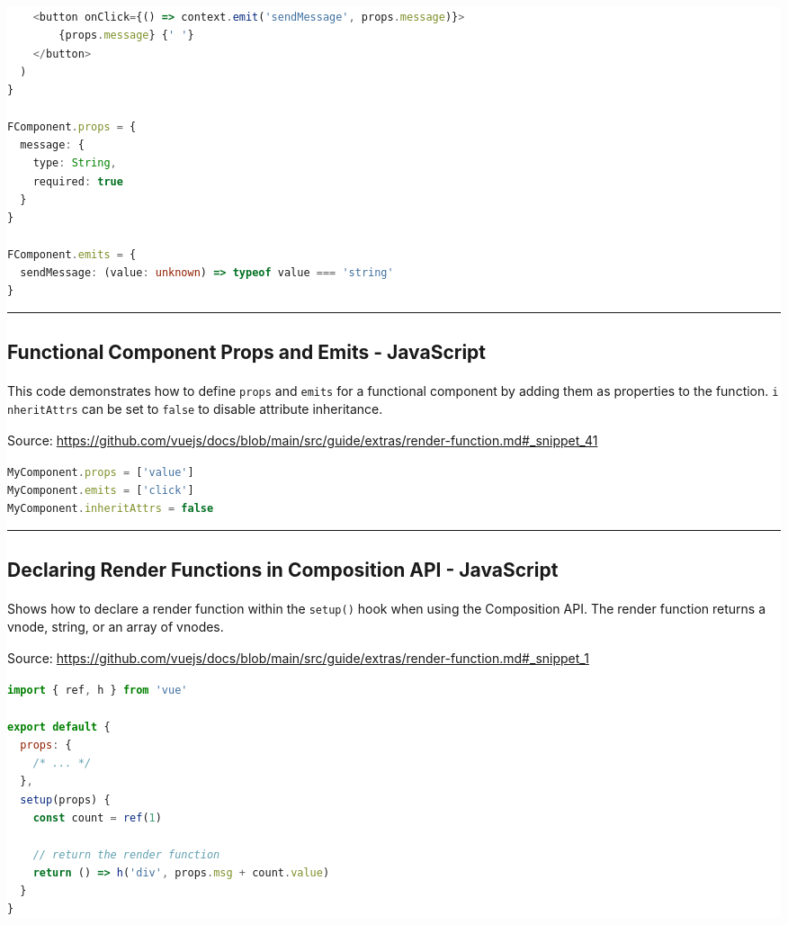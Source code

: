 ```TypeScript
    <button onClick={() => context.emit('sendMessage', props.message)}>
        {props.message} {' '}
    </button>
  )
}

FComponent.props = {
  message: {
    type: String,
    required: true
  }
}

FComponent.emits = {
  sendMessage: (value: unknown) => typeof value === 'string'
}
```

---

## Functional Component Props and Emits - JavaScript

This code demonstrates how to define `props` and `emits` for a functional component by adding them as properties to the function.  `inheritAttrs` can be set to `false` to disable attribute inheritance.

Source: https://github.com/vuejs/docs/blob/main/src/guide/extras/render-function.md#_snippet_41

```JavaScript
MyComponent.props = ['value']
MyComponent.emits = ['click']
MyComponent.inheritAttrs = false
```

---

## Declaring Render Functions in Composition API - JavaScript

Shows how to declare a render function within the `setup()` hook when using the Composition API. The render function returns a vnode, string, or an array of vnodes.

Source: https://github.com/vuejs/docs/blob/main/src/guide/extras/render-function.md#_snippet_1

```js
import { ref, h } from 'vue'

export default {
  props: {
    /* ... */
  },
  setup(props) {
    const count = ref(1)

    // return the render function
    return () => h('div', props.msg + count.value)
  }
}
```
